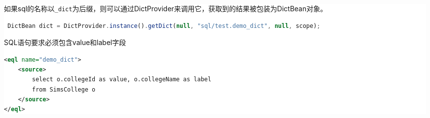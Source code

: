 如果sql的名称以`_dict`为后缀，则可以通过DictProvider来调用它，获取到的结果被包装为DictBean对象。

```javascript
 DictBean dict = DictProvider.instance().getDict(null, "sql/test.demo_dict", null, scope);
```

SQL语句要求必须包含value和label字段

```xml
<eql name="demo_dict">
    <source>
        select o.collegeId as value, o.collegeName as label
        from SimsCollege o
    </source>
</eql>
```
